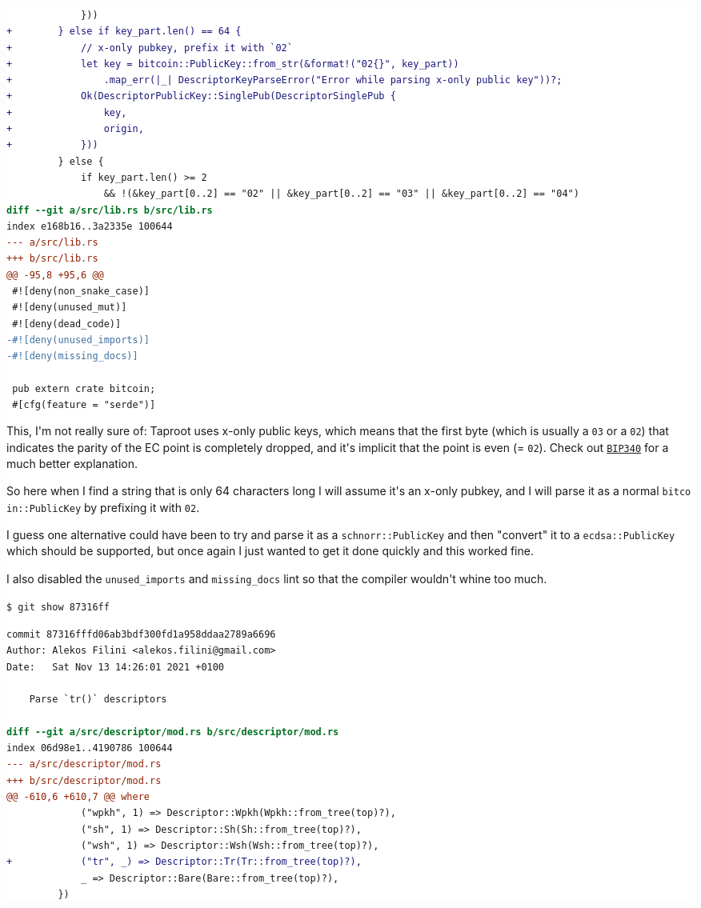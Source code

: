 ```diff
             }))
+        } else if key_part.len() == 64 {
+            // x-only pubkey, prefix it with `02`
+            let key = bitcoin::PublicKey::from_str(&format!("02{}", key_part))
+                .map_err(|_| DescriptorKeyParseError("Error while parsing x-only public key"))?;
+            Ok(DescriptorPublicKey::SinglePub(DescriptorSinglePub {
+                key,
+                origin,
+            }))
         } else {
             if key_part.len() >= 2
                 && !(&key_part[0..2] == "02" || &key_part[0..2] == "03" || &key_part[0..2] == "04")
diff --git a/src/lib.rs b/src/lib.rs
index e168b16..3a2335e 100644
--- a/src/lib.rs
+++ b/src/lib.rs
@@ -95,8 +95,6 @@
 #![deny(non_snake_case)]
 #![deny(unused_mut)]
 #![deny(dead_code)]
-#![deny(unused_imports)]
-#![deny(missing_docs)]

 pub extern crate bitcoin;
 #[cfg(feature = "serde")]
```

This, I'm not really sure of: Taproot uses x-only public keys, which means that the first byte (which is usually a `03` or a `02`) that indicates the parity of the EC point is completely dropped, and it's implicit
that the point is even (= `02`). Check out [`BIP340`] for a much better explanation.

So here when I find a string that is only 64 characters long I will assume it's an x-only pubkey, and I will parse it as a normal `bitcoin::PublicKey` by prefixing it with `02`.

I guess one alternative could have been to try and parse it as a `schnorr::PublicKey` and then "convert" it to a `ecdsa::PublicKey` which should be supported, but once again I just wanted to get it done quickly and
this worked fine.

I also disabled the `unused_imports` and `missing_docs` lint so that the compiler wouldn't whine too much.

```
$ git show 87316ff
```

```diff
commit 87316fffd06ab3bdf300fd1a958ddaa2789a6696
Author: Alekos Filini <alekos.filini@gmail.com>
Date:   Sat Nov 13 14:26:01 2021 +0100

    Parse `tr()` descriptors

diff --git a/src/descriptor/mod.rs b/src/descriptor/mod.rs
index 06d98e1..4190786 100644
--- a/src/descriptor/mod.rs
+++ b/src/descriptor/mod.rs
@@ -610,6 +610,7 @@ where
             ("wpkh", 1) => Descriptor::Wpkh(Wpkh::from_tree(top)?),
             ("sh", 1) => Descriptor::Sh(Sh::from_tree(top)?),
             ("wsh", 1) => Descriptor::Wsh(Wsh::from_tree(top)?),
+            ("tr", _) => Descriptor::Tr(Tr::from_tree(top)?),
             _ => Descriptor::Bare(Bare::from_tree(top)?),
         })
```

[first-mainnet-tx]: https://twitter.com/afilini/status/1459763243556163584
[first-ever-use-checksigadd]: https://twitter.com/afilini/status/1459774394054725634
[Satoshi Spritz]: https://www.satoshispritz.com/
[first-key-spend]: https://mempool.space/signet/tx/ba0ebb350717701ca4ea109aadfbaf3058f6cd73e5ece3927ddee653de06cf5a
[first-script-spend]: https://mempool.space/signet/tx/41d7d49f9f4edffa9ca88ad6fb887fbf1ae68f9f31def267fdb3a5949f766bf5
[vanity-addr]: https://mempool.space/address/1Taproote7gvQGKz5g982ecSbPvqJhMUf
[no-taproot-transactions-blocks]: https://lists.linuxfoundation.org/pipermail/bitcoin-dev/2021-November/019598.html
[my-taproot-transaction]: https://mempool.space/tx/2eb8dbaa346d4be4e82fe444c2f0be00654d8cfd8c4a9a61b11aeaab8c00b272
[few-other-transactions]: https://twitter.com/achow101/status/1459760452775387136?s=20
[taproot-single-sig]: https://mempool.space/tx/37777defed8717c581b4c0509329550e344bdc14ac38f71fc050096887e535c8
[taproot-bitgo-multisig]: https://mempool.space/tx/905ecdf95a84804b192f4dc221cfed4d77959b81ed66013a7e41a6e61e7ed530
[`BIP174`]: https://github.com/bitcoin/bips/blob/master/bip-0174.mediawiki
[`BIP340`]: https://github.com/bitcoin/bips/blob/master/bip-0340.mediawiki
[`BIP341`]: https://github.com/bitcoin/bips/blob/master/bip-0341.mediawiki
[`BIP342`]: https://github.com/bitcoin/bips/blob/master/bip-0342.mediawiki
[`BIP371`]: https://github.com/bitcoin/bips/blob/master/bip-0371.mediawiki
[sanket1729]: https://twitter.com/sanket1729
[taproot-builder-iter]: https://github.com/afilini/rust-miniscript/blob/taproot/src/descriptor/tr.rs#L183-L189
[order-that-is-not-dfs]: https://github.com/afilini/rust-bitcoin/blob/taproot-testing/src/util/taproot.rs#L403-L405
[rust-miniscript]: https://github.com/rust-bitcoin/rust-miniscript
[rust-bitcoin]: https://github.com/rust-bitcoin/rust-bitcoin
[rust-bitcoin-taproot-testing]: https://github.com/afilini/rust-bitcoin/tree/taproot-testing
[rust-miniscript-taproot]: https://github.com/afilini/rust-miniscript/tree/taproot
[fix-control-block-bug-pr]: https://github.com/rust-bitcoin/rust-bitcoin/pull/703